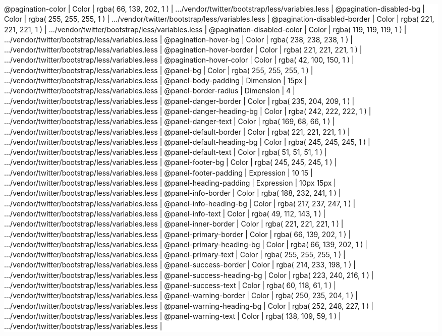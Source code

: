  @pagination-color                            | Color      | rgba( 66, 139, 202, 1  )                      | .../vendor/twitter/bootstrap/less/variables.less             | 
 @pagination-disabled-bg                      | Color      | rgba( 255, 255, 255, 1  )                     | .../vendor/twitter/bootstrap/less/variables.less             | 
 @pagination-disabled-border                  | Color      | rgba( 221, 221, 221, 1  )                     | .../vendor/twitter/bootstrap/less/variables.less             | 
 @pagination-disabled-color                   | Color      | rgba( 119, 119, 119, 1  )                     | .../vendor/twitter/bootstrap/less/variables.less             | 
 @pagination-hover-bg                         | Color      | rgba( 238, 238, 238, 1  )                     | .../vendor/twitter/bootstrap/less/variables.less             | 
 @pagination-hover-border                     | Color      | rgba( 221, 221, 221, 1  )                     | .../vendor/twitter/bootstrap/less/variables.less             | 
 @pagination-hover-color                      | Color      | rgba( 42, 100, 150, 1  )                      | .../vendor/twitter/bootstrap/less/variables.less             | 
 @panel-bg                                    | Color      | rgba( 255, 255, 255, 1  )                     | .../vendor/twitter/bootstrap/less/variables.less             | 
 @panel-body-padding                          | Dimension  | 15px                                          | .../vendor/twitter/bootstrap/less/variables.less             | 
 @panel-border-radius                         | Dimension  | 4                                             | .../vendor/twitter/bootstrap/less/variables.less             | 
 @panel-danger-border                         | Color      | rgba( 235, 204, 209, 1  )                     | .../vendor/twitter/bootstrap/less/variables.less             | 
 @panel-danger-heading-bg                     | Color      | rgba( 242, 222, 222, 1  )                     | .../vendor/twitter/bootstrap/less/variables.less             | 
 @panel-danger-text                           | Color      | rgba( 169, 68, 66, 1  )                       | .../vendor/twitter/bootstrap/less/variables.less             | 
 @panel-default-border                        | Color      | rgba( 221, 221, 221, 1  )                     | .../vendor/twitter/bootstrap/less/variables.less             | 
 @panel-default-heading-bg                    | Color      | rgba( 245, 245, 245, 1  )                     | .../vendor/twitter/bootstrap/less/variables.less             | 
 @panel-default-text                          | Color      | rgba( 51, 51, 51, 1  )                        | .../vendor/twitter/bootstrap/less/variables.less             | 
 @panel-footer-bg                             | Color      | rgba( 245, 245, 245, 1  )                     | .../vendor/twitter/bootstrap/less/variables.less             | 
 @panel-footer-padding                        | Expression | 10 15                                         | .../vendor/twitter/bootstrap/less/variables.less             | 
 @panel-heading-padding                       | Expression | 10px 15px                                     | .../vendor/twitter/bootstrap/less/variables.less             | 
 @panel-info-border                           | Color      | rgba( 188, 232, 241, 1  )                     | .../vendor/twitter/bootstrap/less/variables.less             | 
 @panel-info-heading-bg                       | Color      | rgba( 217, 237, 247, 1  )                     | .../vendor/twitter/bootstrap/less/variables.less             | 
 @panel-info-text                             | Color      | rgba( 49, 112, 143, 1  )                      | .../vendor/twitter/bootstrap/less/variables.less             | 
 @panel-inner-border                          | Color      | rgba( 221, 221, 221, 1  )                     | .../vendor/twitter/bootstrap/less/variables.less             | 
 @panel-primary-border                        | Color      | rgba( 66, 139, 202, 1  )                      | .../vendor/twitter/bootstrap/less/variables.less             | 
 @panel-primary-heading-bg                    | Color      | rgba( 66, 139, 202, 1  )                      | .../vendor/twitter/bootstrap/less/variables.less             | 
 @panel-primary-text                          | Color      | rgba( 255, 255, 255, 1  )                     | .../vendor/twitter/bootstrap/less/variables.less             | 
 @panel-success-border                        | Color      | rgba( 214, 233, 198, 1  )                     | .../vendor/twitter/bootstrap/less/variables.less             | 
 @panel-success-heading-bg                    | Color      | rgba( 223, 240, 216, 1  )                     | .../vendor/twitter/bootstrap/less/variables.less             | 
 @panel-success-text                          | Color      | rgba( 60, 118, 61, 1  )                       | .../vendor/twitter/bootstrap/less/variables.less             | 
 @panel-warning-border                        | Color      | rgba( 250, 235, 204, 1  )                     | .../vendor/twitter/bootstrap/less/variables.less             | 
 @panel-warning-heading-bg                    | Color      | rgba( 252, 248, 227, 1  )                     | .../vendor/twitter/bootstrap/less/variables.less             | 
 @panel-warning-text                          | Color      | rgba( 138, 109, 59, 1  )                      | .../vendor/twitter/bootstrap/less/variables.less             | 
